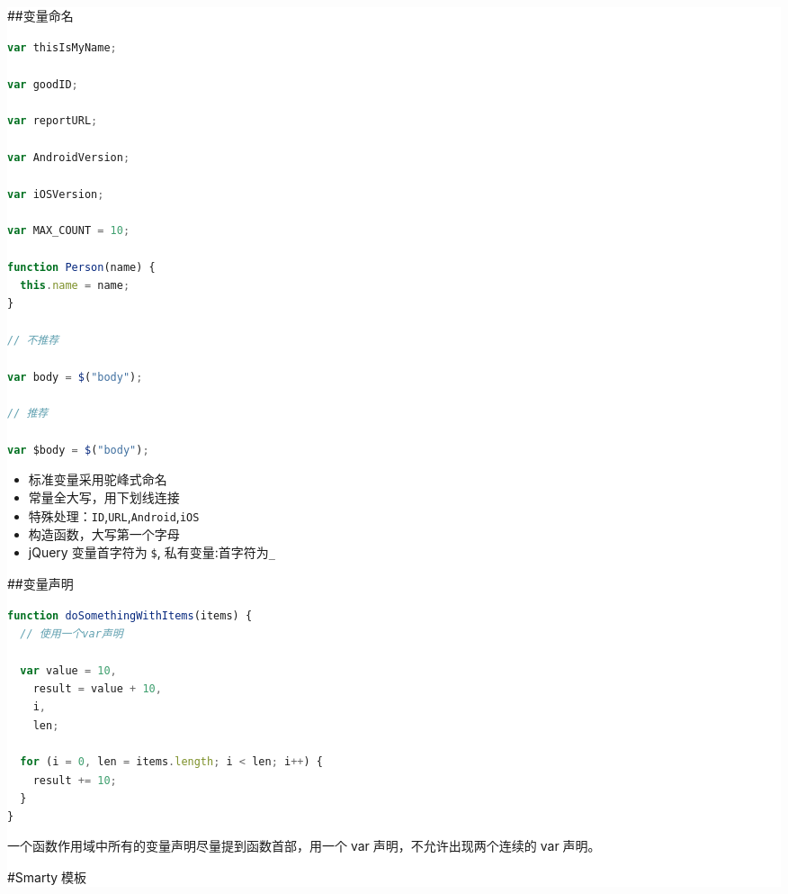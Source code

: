 ##变量命名

```js
var thisIsMyName;

var goodID;

var reportURL;

var AndroidVersion;

var iOSVersion;

var MAX_COUNT = 10;

function Person(name) {
  this.name = name;
}

// 不推荐

var body = $("body");

// 推荐

var $body = $("body");
```

- 标准变量采用驼峰式命名
- 常量全大写，用下划线连接
- 特殊处理：`ID`,`URL`,`Android`,`iOS`
- 构造函数，大写第一个字母
- jQuery 变量首字符为 `$`, 私有变量:首字符为`_`

##变量声明

```js
function doSomethingWithItems(items) {
  // 使用一个var声明

  var value = 10,
    result = value + 10,
    i,
    len;

  for (i = 0, len = items.length; i < len; i++) {
    result += 10;
  }
}
```

一个函数作用域中所有的变量声明尽量提到函数首部，用一个 var 声明，不允许出现两个连续的 var 声明。

#Smarty 模板
